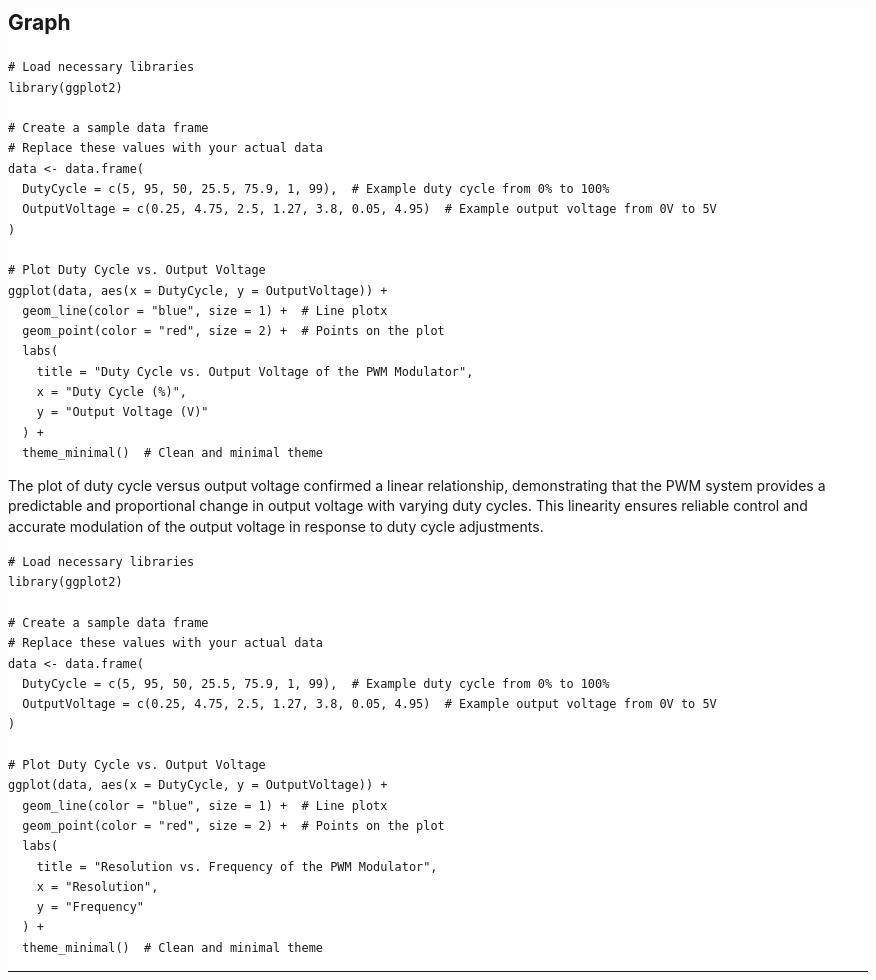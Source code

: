 ## Graph

```{r echo=FALSE}
# Load necessary libraries
library(ggplot2)

# Create a sample data frame
# Replace these values with your actual data
data <- data.frame(
  DutyCycle = c(5, 95, 50, 25.5, 75.9, 1, 99),  # Example duty cycle from 0% to 100%
  OutputVoltage = c(0.25, 4.75, 2.5, 1.27, 3.8, 0.05, 4.95)  # Example output voltage from 0V to 5V
)

# Plot Duty Cycle vs. Output Voltage
ggplot(data, aes(x = DutyCycle, y = OutputVoltage)) +
  geom_line(color = "blue", size = 1) +  # Line plotx
  geom_point(color = "red", size = 2) +  # Points on the plot
  labs(
    title = "Duty Cycle vs. Output Voltage of the PWM Modulator",
    x = "Duty Cycle (%)",
    y = "Output Voltage (V)"
  ) +
  theme_minimal()  # Clean and minimal theme
```

The plot of duty cycle versus output voltage confirmed a linear relationship, demonstrating that the PWM system provides a predictable and proportional change in output voltage with varying duty cycles. This linearity ensures reliable control and accurate modulation of the output voltage in response to duty cycle adjustments.

```{r echo=FALSE}
# Load necessary libraries
library(ggplot2)

# Create a sample data frame
# Replace these values with your actual data
data <- data.frame(
  DutyCycle = c(5, 95, 50, 25.5, 75.9, 1, 99),  # Example duty cycle from 0% to 100%
  OutputVoltage = c(0.25, 4.75, 2.5, 1.27, 3.8, 0.05, 4.95)  # Example output voltage from 0V to 5V
)

# Plot Duty Cycle vs. Output Voltage
ggplot(data, aes(x = DutyCycle, y = OutputVoltage)) +
  geom_line(color = "blue", size = 1) +  # Line plotx
  geom_point(color = "red", size = 2) +  # Points on the plot
  labs(
    title = "Resolution vs. Frequency of the PWM Modulator",
    x = "Resolution",
    y = "Frequency"
  ) +
  theme_minimal()  # Clean and minimal theme
```
---
